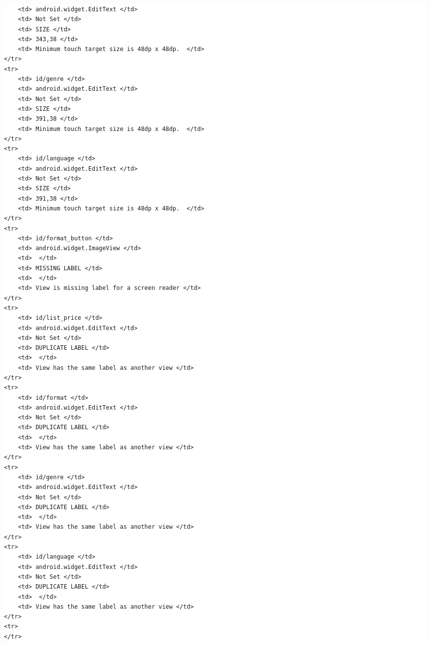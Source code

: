 		<td> android.widget.EditText </td>
		<td> Not Set </td>
		<td> SIZE </td>
		<td> 343,38 </td>
		<td> Minimum touch target size is 48dp x 48dp.  </td>
	</tr>
	<tr>
		<td> id/genre </td>
		<td> android.widget.EditText </td>
		<td> Not Set </td>
		<td> SIZE </td>
		<td> 391,38 </td>
		<td> Minimum touch target size is 48dp x 48dp.  </td>
	</tr>
	<tr>
		<td> id/language </td>
		<td> android.widget.EditText </td>
		<td> Not Set </td>
		<td> SIZE </td>
		<td> 391,38 </td>
		<td> Minimum touch target size is 48dp x 48dp.  </td>
	</tr>
	<tr>
		<td> id/format_button </td>
		<td> android.widget.ImageView </td>
		<td>  </td>
		<td> MISSING LABEL </td>
		<td>  </td>
		<td> View is missing label for a screen reader </td>
	</tr>
	<tr>
		<td> id/list_price </td>
		<td> android.widget.EditText </td>
		<td> Not Set </td>
		<td> DUPLICATE LABEL </td>
		<td>  </td>
		<td> View has the same label as another view </td>
	</tr>
	<tr>
		<td> id/format </td>
		<td> android.widget.EditText </td>
		<td> Not Set </td>
		<td> DUPLICATE LABEL </td>
		<td>  </td>
		<td> View has the same label as another view </td>
	</tr>
	<tr>
		<td> id/genre </td>
		<td> android.widget.EditText </td>
		<td> Not Set </td>
		<td> DUPLICATE LABEL </td>
		<td>  </td>
		<td> View has the same label as another view </td>
	</tr>
	<tr>
		<td> id/language </td>
		<td> android.widget.EditText </td>
		<td> Not Set </td>
		<td> DUPLICATE LABEL </td>
		<td>  </td>
		<td> View has the same label as another view </td>
	</tr>
	<tr>
	</tr>